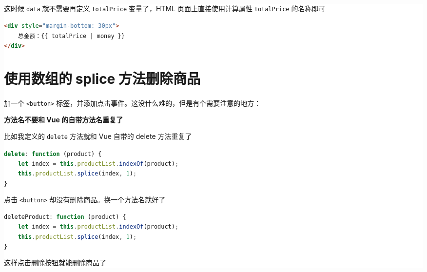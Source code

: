 这时候 `data` 就不需要再定义 `totalPrice` 变量了，HTML 页面上直接使用计算属性 `totalPrice` 的名称即可

```html
<div style="margin-bottom: 30px">
	总金额：{{ totalPrice | money }}
</div>
```

# 使用数组的 splice 方法删除商品

加一个 `<button>` 标签，并添加点击事件。这没什么难的，但是有个需要注意的地方：

**方法名不要和 Vue 的自带方法名重复了**

比如我定义的 `delete` 方法就和 Vue 自带的 delete 方法重复了

```javascript
delete: function (product) {
	let index = this.productList.indexOf(product);
	this.productList.splice(index, 1);
}
```

点击 `<button>` 却没有删除商品。换一个方法名就好了

```javascript
deleteProduct: function (product) {
	let index = this.productList.indexOf(product);
	this.productList.splice(index, 1);
}
```

这样点击删除按钮就能删除商品了
